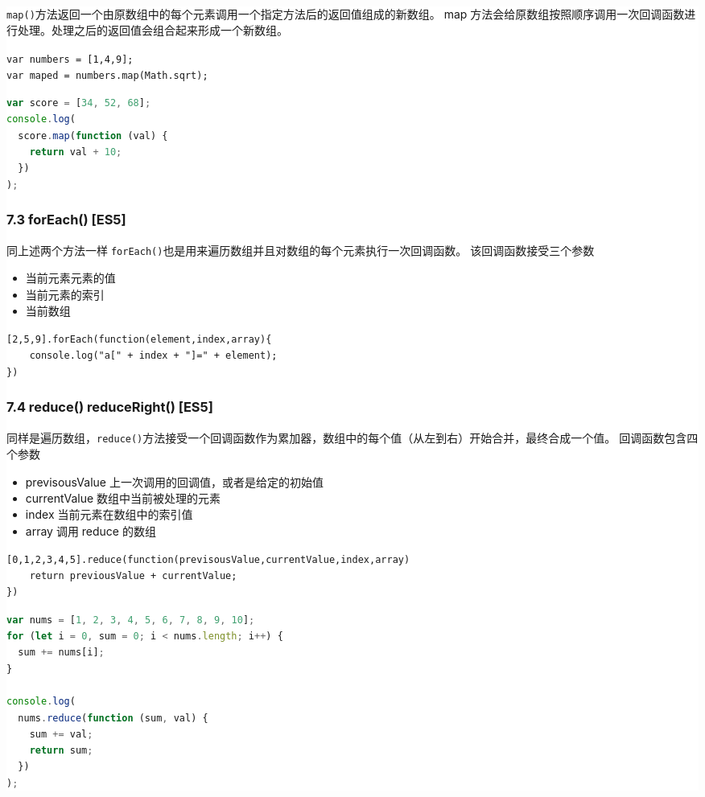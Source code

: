 `map()`方法返回一个由原数组中的每个元素调用一个指定方法后的返回值组成的新数组。
map 方法会给原数组按照顺序调用一次回调函数进行处理。处理之后的返回值会组合起来形成一个新数组。

```
var numbers = [1,4,9];
var maped = numbers.map(Math.sqrt);
```

```javascript
var score = [34, 52, 68];
console.log(
  score.map(function (val) {
    return val + 10;
  })
);
```

### 7.3 forEach() [ES5]

同上述两个方法一样 `forEach()`也是用来遍历数组并且对数组的每个元素执行一次回调函数。
该回调函数接受三个参数

- 当前元素元素的值
- 当前元素的索引
- 当前数组

```
[2,5,9].forEach(function(element,index,array){
	console.log("a[" + index + "]=" + element);
})
```

### 7.4 reduce() reduceRight() [ES5]

同样是遍历数组，`reduce()`方法接受一个回调函数作为累加器，数组中的每个值（从左到右）开始合并，最终合成一个值。
回调函数包含四个参数

- previsousValue 上一次调用的回调值，或者是给定的初始值
- currentValue 数组中当前被处理的元素
- index 当前元素在数组中的索引值
- array 调用 reduce 的数组

```
[0,1,2,3,4,5].reduce(function(previsousValue,currentValue,index,array)　
	return previousValue + currentValue;
})
```

```javascript
var nums = [1, 2, 3, 4, 5, 6, 7, 8, 9, 10];
for (let i = 0, sum = 0; i < nums.length; i++) {
  sum += nums[i];
}

console.log(
  nums.reduce(function (sum, val) {
    sum += val;
    return sum;
  })
);
```


  ["a" + "g" + "e"]: 23,
  ["a" + "ge"]: 19,